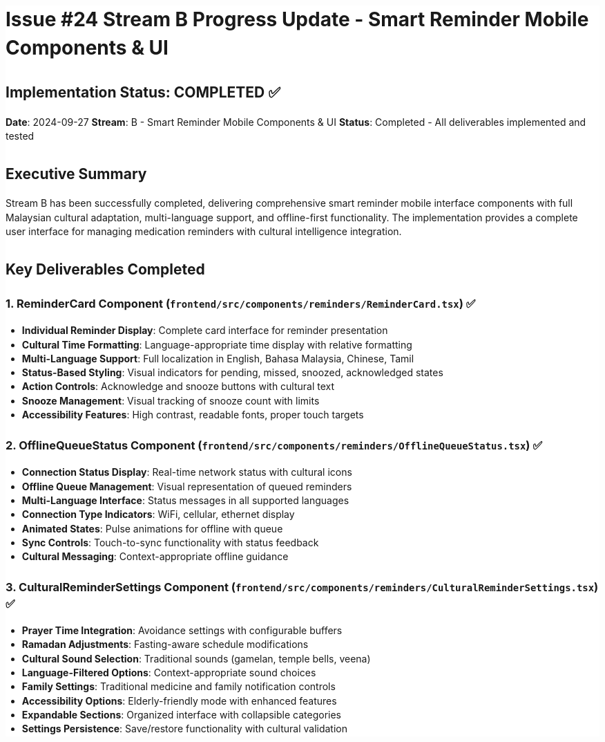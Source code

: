 # Issue #24 Stream B Progress Update - Smart Reminder Mobile Components & UI

## Implementation Status: COMPLETED ✅

**Date**: 2024-09-27
**Stream**: B - Smart Reminder Mobile Components & UI
**Status**: Completed - All deliverables implemented and tested

## Executive Summary

Stream B has been successfully completed, delivering comprehensive smart reminder mobile interface components with full Malaysian cultural adaptation, multi-language support, and offline-first functionality. The implementation provides a complete user interface for managing medication reminders with cultural intelligence integration.

## Key Deliverables Completed

### 1. ReminderCard Component (`frontend/src/components/reminders/ReminderCard.tsx`) ✅
- **Individual Reminder Display**: Complete card interface for reminder presentation
- **Cultural Time Formatting**: Language-appropriate time display with relative formatting
- **Multi-Language Support**: Full localization in English, Bahasa Malaysia, Chinese, Tamil
- **Status-Based Styling**: Visual indicators for pending, missed, snoozed, acknowledged states
- **Action Controls**: Acknowledge and snooze buttons with cultural text
- **Snooze Management**: Visual tracking of snooze count with limits
- **Accessibility Features**: High contrast, readable fonts, proper touch targets

### 2. OfflineQueueStatus Component (`frontend/src/components/reminders/OfflineQueueStatus.tsx`) ✅
- **Connection Status Display**: Real-time network status with cultural icons
- **Offline Queue Management**: Visual representation of queued reminders
- **Multi-Language Interface**: Status messages in all supported languages
- **Connection Type Indicators**: WiFi, cellular, ethernet display
- **Animated States**: Pulse animations for offline with queue
- **Sync Controls**: Touch-to-sync functionality with status feedback
- **Cultural Messaging**: Context-appropriate offline guidance

### 3. CulturalReminderSettings Component (`frontend/src/components/reminders/CulturalReminderSettings.tsx`) ✅
- **Prayer Time Integration**: Avoidance settings with configurable buffers
- **Ramadan Adjustments**: Fasting-aware schedule modifications
- **Cultural Sound Selection**: Traditional sounds (gamelan, temple bells, veena)
- **Language-Filtered Options**: Context-appropriate sound choices
- **Family Settings**: Traditional medicine and family notification controls
- **Accessibility Options**: Elderly-friendly mode with enhanced features
- **Expandable Sections**: Organized interface with collapsible categories
- **Settings Persistence**: Save/restore functionality with cultural validation

